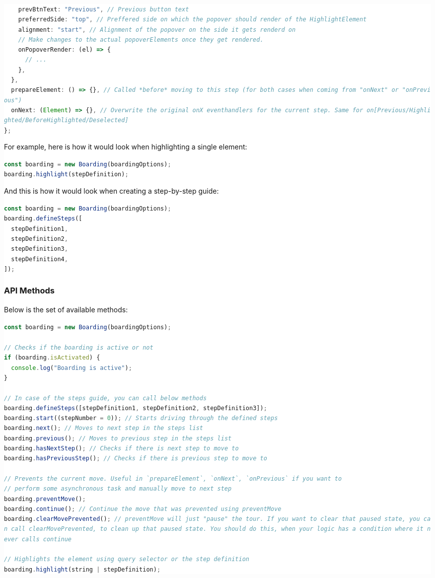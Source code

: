 ```javascript
    prevBtnText: "Previous", // Previous button text
    preferredSide: "top", // Preffered side on which the popover should render of the HighlightElement
    alignment: "start", // Alignment of the popover on the side it gets renderd on
    // Make changes to the actual popoverElements once they get rendered.
    onPopoverRender: (el) => {
      // ...
    },
  },
  prepareElement: () => {}, // Called *before* moving to this step (for both cases when coming from "onNext" or "onPrevious")
  onNext: (Element) => {}, // Overwrite the original onX eventhandlers for the current step. Same for on[Previous/Highlighted/BeforeHighlighted/Deselected]
};
```

For example, here is how it would look when highlighting a single element:

```javascript
const boarding = new Boarding(boardingOptions);
boarding.highlight(stepDefinition);
```

And this is how it would look when creating a step-by-step guide:

```javascript
const boarding = new Boarding(boardingOptions);
boarding.defineSteps([
  stepDefinition1,
  stepDefinition2,
  stepDefinition3,
  stepDefinition4,
]);
```

### API Methods

Below is the set of available methods:

```javascript
const boarding = new Boarding(boardingOptions);

// Checks if the boarding is active or not
if (boarding.isActivated) {
  console.log("Boarding is active");
}

// In case of the steps guide, you can call below methods
boarding.defineSteps([stepDefinition1, stepDefinition2, stepDefinition3]);
boarding.start((stepNumber = 0)); // Starts driving through the defined steps
boarding.next(); // Moves to next step in the steps list
boarding.previous(); // Moves to previous step in the steps list
boarding.hasNextStep(); // Checks if there is next step to move to
boarding.hasPreviousStep(); // Checks if there is previous step to move to

// Prevents the current move. Useful in `prepareElement`, `onNext`, `onPrevious` if you want to
// perform some asynchronous task and manually move to next step
boarding.preventMove();
boarding.continue(); // Continue the move that was prevented using preventMove
boarding.clearMovePrevented(); // preventMove will just "pause" the tour. If you want to clear that paused state, you can call clearMovePrevented, to clean up that paused state. You should do this, when your logic has a condition where it never calls continue

// Highlights the element using query selector or the step definition
boarding.highlight(string | stepDefinition);

```